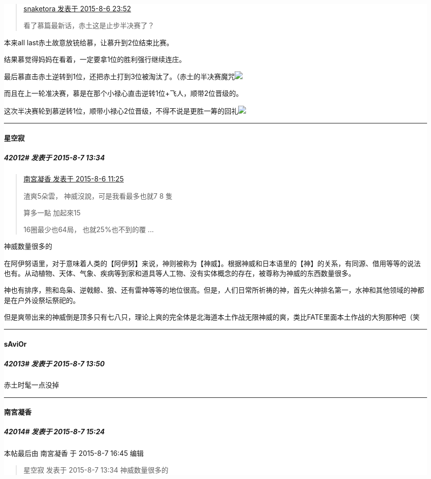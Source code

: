 
<blockquote><a href="httphttps://bbs.saraba1st.com/2b/forum.php?mod=redirect&amp;goto=findpost&amp;pid=29781612&amp;ptid=821720" target="_blank">snaketora 发表于 2015-8-6 23:52</a>

看了慕篇最新话，赤土这是止步半决赛了？</blockquote>
本来all last赤土故意放铳给慕，让慕升到2位结束比赛。

结果慕觉得妈妈在看着，一定要拿1位的胜利强行继续连庄。

最后慕直击赤土逆转到1位，还把赤土打到3位被淘汰了。（赤土的半决赛魔咒<img src="https://static.saraba1st.com/image/smiley/face/161.jpg" referrerpolicy="no-referrer">


而且在上一轮准决赛，慕是在那个小禄心直击逆转1位+飞人，顺带2位晋级的。

这次半决赛轮到慕逆转1位，顺带小禄心2位晋级，不得不说是更胜一筹的回礼<img src="https://static.saraba1st.com/image/smiley/face/130.gif" referrerpolicy="no-referrer">


-----

####  星空寂  
##### 42012#       发表于 2015-8-7 13:34


<blockquote><a href="httphttps://bbs.saraba1st.com/2b/forum.php?mod=redirect&amp;goto=findpost&amp;pid=29774283&amp;ptid=821720" target="_blank">南宮凝香 发表于 2015-8-6 11:25</a>

渣爽5朵雲， 神威沒說，可是我看最多也就7 8 隻 

算多一點 加起來15

16圈最少也64局， 也就25%也不到的覆 ...</blockquote>
神威数量很多的


在阿伊努语里，对于意味着人类的【阿伊努】来说，神则被称为【神威】。根据神威和日本语里的【神】的关系，有同源、借用等等的说法也有。从动植物、天体、气象、疾病等到家和道具等人工物、没有实体概念的存在，被尊称为神威的东西数量很多。

神也有排序，熊和岛枭、逆戟鲸、狼、还有雷神等等的地位很高。但是，人们日常所祈祷的神，首先火神排名第一，水神和其他领域的神都是在户外设祭坛祭祀的。


但是爽带出来的神威倒是顶多只有七八只，理论上爽的完全体是北海道本土作战无限神威的爽，类比FATE里面本土作战的大狗那种吧（笑


-----

####  sAviOr  
##### 42013#       发表于 2015-8-7 13:50


赤土时髦一点没掉


-----

####  南宮凝香  
##### 42014#       发表于 2015-8-7 15:24


 本帖最后由 南宮凝香 于 2015-8-7 16:45 编辑 
<blockquote>星空寂 发表于 2015-8-7 13:34
神威数量很多的
